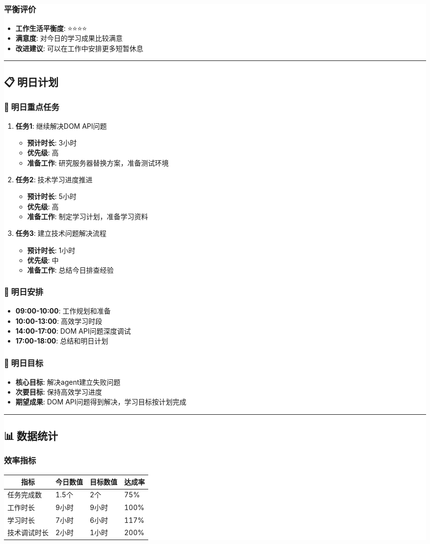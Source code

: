 ### 平衡评价
- **工作生活平衡度**: ⭐⭐⭐⭐
- **满意度**: 对今日的学习成果比较满意
- **改进建议**: 可以在工作中安排更多短暂休息

---

## 📋 明日计划

### 🎯 明日重点任务
1. **任务1**: 继续解决DOM API问题
   - **预计时长**: 3小时
   - **优先级**: 高
   - **准备工作**: 研究服务器替换方案，准备测试环境

2. **任务2**: 技术学习进度推进
   - **预计时长**: 5小时
   - **优先级**: 高
   - **准备工作**: 制定学习计划，准备学习资料

3. **任务3**: 建立技术问题解决流程
   - **预计时长**: 1小时
   - **优先级**: 中
   - **准备工作**: 总结今日排查经验

### 📅 明日安排
- **09:00-10:00**: 工作规划和准备
- **10:00-13:00**: 高效学习时段
- **14:00-17:00**: DOM API问题深度调试
- **17:00-18:00**: 总结和明日计划

### 🎯 明日目标
- **核心目标**: 解决agent建立失败问题
- **次要目标**: 保持高效学习进度
- **期望成果**: DOM API问题得到解决，学习目标按计划完成

---

## 📊 数据统计

### 效率指标
| 指标 | 今日数值 | 目标数值 | 达成率 |
|------|----------|----------|--------|
| 任务完成数 | 1.5个 | 2个 | 75% |
| 工作时长 | 9小时 | 9小时 | 100% |
| 学习时长 | 7小时 | 6小时 | 117% |
| 技术调试时长 | 2小时 | 1小时 | 200% |
